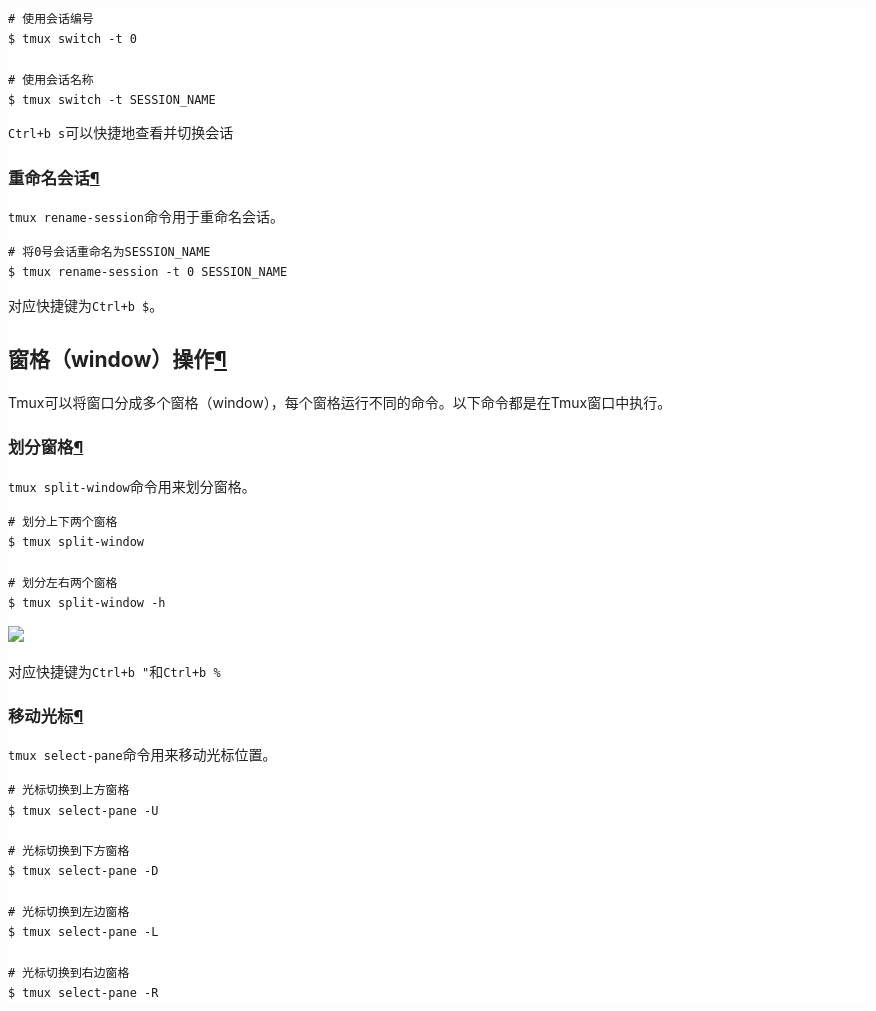 ```plain
# 使用会话编号
$ tmux switch -t 0

# 使用会话名称
$ tmux switch -t SESSION_NAME
```

`Ctrl+b s`<font style="color:rgba(0, 0, 0, 0.87);">可以快捷地查看并切换会话</font>

### <font style="color:rgba(0, 0, 0, 0.87);">重命名会话</font>[¶](https://docs.hpc.sjtu.edu.cn/login/tmux.html#id14)
`tmux rename-session`<font style="color:rgba(0, 0, 0, 0.87);">命令用于重命名会话。</font>

```plain
# 将0号会话重命名为SESSION_NAME
$ tmux rename-session -t 0 SESSION_NAME
```

<font style="color:rgba(0, 0, 0, 0.87);">对应快捷键为</font>`Ctrl+b $`<font style="color:rgba(0, 0, 0, 0.87);">。</font>

## <font style="color:rgba(0, 0, 0, 0.87);">窗格（window）操作</font>[¶](https://docs.hpc.sjtu.edu.cn/login/tmux.html#window)
<font style="color:rgba(0, 0, 0, 0.87);">Tmux可以将窗口分成多个窗格（window），每个窗格运行不同的命令。以下命令都是在Tmux窗口中执行。</font>

### <font style="color:rgba(0, 0, 0, 0.87);">划分窗格</font>[¶](https://docs.hpc.sjtu.edu.cn/login/tmux.html#id15)
`tmux split-window`<font style="color:rgba(0, 0, 0, 0.87);">命令用来划分窗格。</font>

```plain
# 划分上下两个窗格
$ tmux split-window

# 划分左右两个窗格
$ tmux split-window -h
```

![](https://cdn.nlark.com/yuque/0/2025/png/33753661/1741506931442-0425327c-c1f4-4bd6-86e6-c37e1dcc3719.png)

<font style="color:rgba(0, 0, 0, 0.87);">对应快捷键为</font>`Ctrl+b "`<font style="color:rgba(0, 0, 0, 0.87);">和</font>`Ctrl+b %`

### <font style="color:rgba(0, 0, 0, 0.87);">移动光标</font>[¶](https://docs.hpc.sjtu.edu.cn/login/tmux.html#id16)
`tmux select-pane`<font style="color:rgba(0, 0, 0, 0.87);">命令用来移动光标位置。</font>

```plain
# 光标切换到上方窗格
$ tmux select-pane -U

# 光标切换到下方窗格
$ tmux select-pane -D

# 光标切换到左边窗格
$ tmux select-pane -L

# 光标切换到右边窗格
$ tmux select-pane -R
```

